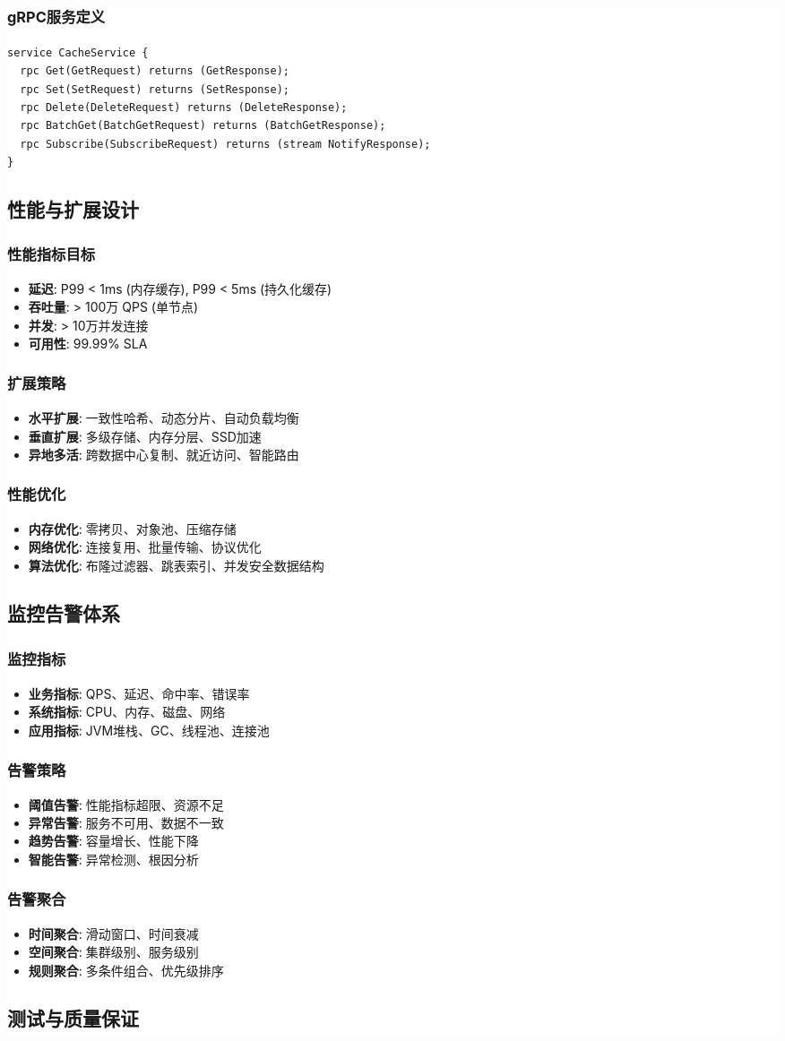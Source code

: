 ### gRPC服务定义
```protobuf
service CacheService {
  rpc Get(GetRequest) returns (GetResponse);
  rpc Set(SetRequest) returns (SetResponse);
  rpc Delete(DeleteRequest) returns (DeleteResponse);
  rpc BatchGet(BatchGetRequest) returns (BatchGetResponse);
  rpc Subscribe(SubscribeRequest) returns (stream NotifyResponse);
}
```

## 性能与扩展设计

### 性能指标目标
- **延迟**: P99 < 1ms (内存缓存), P99 < 5ms (持久化缓存)
- **吞吐量**: > 100万 QPS (单节点)
- **并发**: > 10万并发连接
- **可用性**: 99.99% SLA

### 扩展策略
- **水平扩展**: 一致性哈希、动态分片、自动负载均衡
- **垂直扩展**: 多级存储、内存分层、SSD加速
- **异地多活**: 跨数据中心复制、就近访问、智能路由

### 性能优化
- **内存优化**: 零拷贝、对象池、压缩存储
- **网络优化**: 连接复用、批量传输、协议优化
- **算法优化**: 布隆过滤器、跳表索引、并发安全数据结构

## 监控告警体系

### 监控指标
- **业务指标**: QPS、延迟、命中率、错误率
- **系统指标**: CPU、内存、磁盘、网络
- **应用指标**: JVM堆栈、GC、线程池、连接池

### 告警策略
- **阈值告警**: 性能指标超限、资源不足
- **异常告警**: 服务不可用、数据不一致
- **趋势告警**: 容量增长、性能下降
- **智能告警**: 异常检测、根因分析

### 告警聚合
- **时间聚合**: 滑动窗口、时间衰减
- **空间聚合**: 集群级别、服务级别
- **规则聚合**: 多条件组合、优先级排序

## 测试与质量保证
